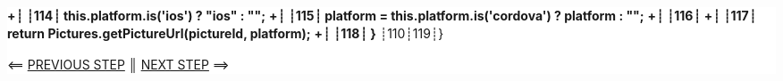 <b>+┊   ┊114┊      this.platform.is(&#x27;ios&#x27;) ? &quot;ios&quot; : &quot;&quot;;</b>
<b>+┊   ┊115┊    platform &#x3D; this.platform.is(&#x27;cordova&#x27;) ? platform : &quot;&quot;;</b>
<b>+┊   ┊116┊</b>
<b>+┊   ┊117┊    return Pictures.getPictureUrl(pictureId, platform);</b>
<b>+┊   ┊118┊  }</b>
 ┊110┊119┊}
</pre>

[}]: #

[{]: <helper> (navStep nextRef="https://angular-meteor.com/tutorials/whatsapp2/ionic/native-mobile" prevRef="https://angular-meteor.com/tutorials/whatsapp2/ionic/google-maps")

⟸ <a href="https://angular-meteor.com/tutorials/whatsapp2/ionic/google-maps">PREVIOUS STEP</a> <b>║</b> <a href="https://angular-meteor.com/tutorials/whatsapp2/ionic/native-mobile">NEXT STEP</a> ⟹

[}]: #



[{]: <helper> (diffStep 13.2)
[{]: <helper> (diffStep 13.4)
[{]: <helper> (diffStep 13.5)
[{]: <helper> (diffStep 13.6)
[{]: <helper> (diffStep 13.7)
[{]: <helper> (diffStep 13.8)
[{]: <helper> (diffStep 13.9)
[{]: <helper> (diffStep "13.10")
[{]: <helper> (diffStep 13.11)
[{]: <helper> (diffStep 13.13)
[{]: <helper> (diffStep 13.14)
[{]: <helper> (diffStep 13.15)
[{]: <helper> (diffStep 13.16)
[{]: <helper> (diffStep 13.17)
[{]: <helper> (diffStep 13.18)
[{]: <helper> (diffStep 13.19)
[{]: <helper> (diffStep "13.20")
[{]: <helper> (diffStep 13.21)
[{]: <helper> (diffStep 13.22)
[{]: <helper> (diffStep 13.23)
[{]: <helper> (diffStep 13.24)
[{]: <helper> (diffStep 13.25)
[{]: <helper> (diffStep 13.26)
[{]: <helper> (diffStep 13.28)
[{]: <helper> (diffStep 13.29)
[{]: <helper> (diffStep "13.30")
[{]: <helper> (diffStep 13.31)
[{]: <helper> (diffStep 13.32)
[{]: <helper> (diffStep 13.33)
[{]: <helper> (diffStep 13.34)
[{]: <helper> (diffStep 13.35)
[{]: <helper> (diffStep 13.36)
[{]: <helper> (diffStep 13.37)
[{]: <helper> (diffStep 13.38)